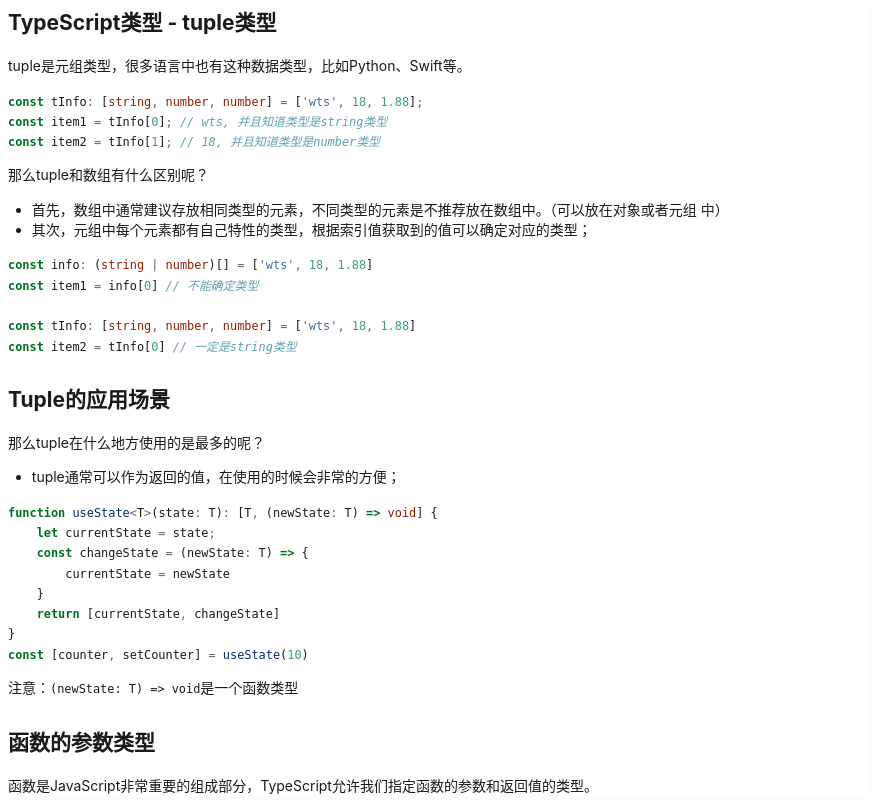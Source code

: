 ```ts
```





## TypeScript类型 - tuple类型

tuple是元组类型，很多语言中也有这种数据类型，比如Python、Swift等。

```ts
const tInfo: [string, number, number] = ['wts', 18, 1.88];
const item1 = tInfo[0]; // wts, 并且知道类型是string类型
const item2 = tInfo[1]; // 18, 并且知道类型是number类型
```

那么tuple和数组有什么区别呢？ 

- 首先，数组中通常建议存放相同类型的元素，不同类型的元素是不推荐放在数组中。（可以放在对象或者元组 中） 
- 其次，元组中每个元素都有自己特性的类型，根据索引值获取到的值可以确定对应的类型；

```ts
const info: (string | number)[] = ['wts', 18, 1.88]
const item1 = info[0] // 不能确定类型

const tInfo: [string, number, number] = ['wts', 18, 1.88]
const item2 = tInfo[0] // 一定是string类型
```





## Tuple的应用场景

那么tuple在什么地方使用的是最多的呢？ 

- tuple通常可以作为返回的值，在使用的时候会非常的方便；

```ts
function useState<T>(state: T): [T, (newState: T) => void] {
    let currentState = state;
    const changeState = (newState: T) => {
        currentState = newState
    }
    return [currentState, changeState]
}
const [counter, setCounter] = useState(10)
```

注意：`(newState: T) => void`是一个函数类型





## 函数的参数类型

函数是JavaScript非常重要的组成部分，TypeScript允许我们指定函数的参数和返回值的类型。 
